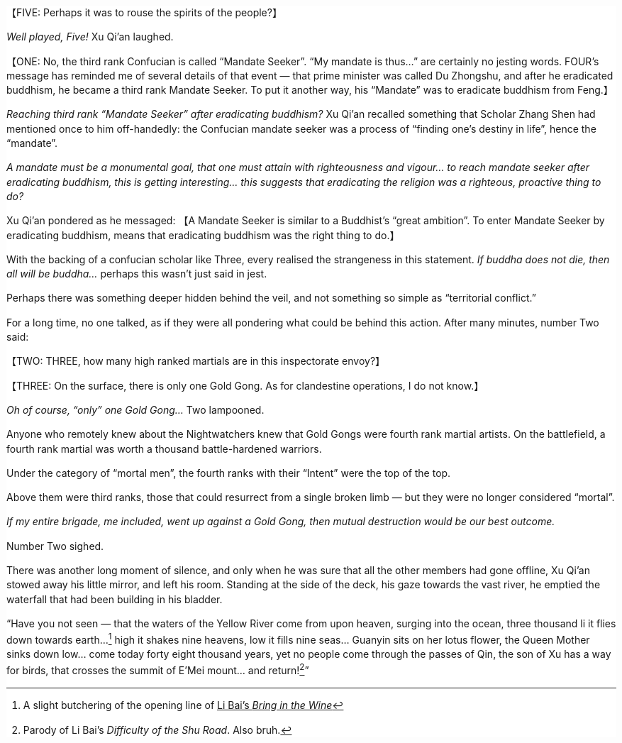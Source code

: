 【FIVE: Perhaps it was to rouse the spirits of the people?】

*Well played, Five!* Xu Qi’an laughed.

【ONE: No, the third rank Confucian is called “Mandate Seeker”. “My mandate is thus…” are certainly no jesting words. FOUR’s message has reminded me of several details of that event — that prime minister was called Du Zhongshu, and after he eradicated buddhism, he became a third rank Mandate Seeker. To put it another way, his “Mandate” was to eradicate buddhism from Feng.】

*Reaching third rank “Mandate Seeker” after eradicating buddhism?* Xu Qi’an recalled something that Scholar Zhang Shen had mentioned once to him off-handedly: the Confucian mandate seeker was a process of “finding one’s destiny in life”, hence the “mandate”.

*A mandate must be a monumental goal, that one must attain with righteousness and vigour… to reach mandate seeker after eradicating buddhism, this is getting interesting… this suggests that eradicating the religion was a righteous, proactive thing to do?*

Xu Qi’an pondered as he messaged: 【A Mandate Seeker is similar to a Buddhist’s “great ambition”. To enter Mandate Seeker by eradicating buddhism, means that eradicating buddhism was the right thing to do.】

With the backing of a confucian scholar like Three, every realised the strangeness in this statement. *If buddha does not die, then all will be buddha…* perhaps this wasn’t just said in jest.

Perhaps there was something deeper hidden behind the veil, and not something so simple as “territorial conflict.”

For a long time, no one talked, as if they were all pondering what could be behind this action. After many minutes, number Two said:

【TWO: THREE, how many high ranked martials are in this inspectorate envoy?】

【THREE: On the surface, there is only one Gold Gong. As for clandestine operations, I do not know.】

*Oh of course, “only” one Gold Gong…* Two lampooned.

Anyone who remotely knew about the Nightwatchers knew that Gold Gongs were fourth rank martial artists. On the battlefield, a fourth rank martial was worth a thousand battle-hardened warriors. 

Under the category of “mortal men”, the fourth ranks with their “Intent” were the top of the top.

Above them were third ranks, those that could resurrect from a single broken limb — but they were no longer considered “mortal”.

*If my entire brigade, me included, went up against a Gold Gong, then mutual destruction would be our best outcome.*

Number Two sighed.

There was another long moment of silence, and only when he was sure that all the other members had gone offline, Xu Qi’an stowed away his little mirror, and left his room. Standing at the side of the deck, his gaze towards the vast river, he emptied the waterfall that had been building in his bladder.

“Have you not seen — that the waters of the Yellow River come from upon heaven, surging into the ocean, three thousand li it flies down towards earth…[^2] high it shakes nine heavens, low it fills nine seas… Guanyin sits on her lotus flower, the Queen Mother sinks down low… come today forty eight thousand years, yet no people come through the passes of Qin, the son of Xu has a way for birds, that crosses the summit of E’Mei mount… and return![^3]”


[^1]: Reference to scene in *Re:Zero − Starting Life in Another World*
[^2]: A slight butchering of the opening line of [Li Bai’s *Bring in the Wine*](https://eastasiastudent.net/china/classical/li-bai-jiang-jin-jiu/)
[^3]: Parody of Li Bai’s *Difficulty of the Shu Road*. Also bruh.